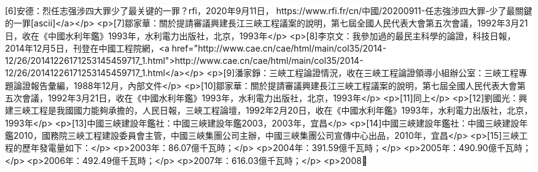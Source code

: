 <p>[6]安德：烈任志强涉四大罪少了最关键的一罪？rfi，2020年9月11日，
<ahref="https://www.rfi.fr/cn/中国/20200911-任志强涉四大罪-少了最关键的一罪">https://www.rfi.fr/cn/&#20013;&#22283;/20200911-&#20219;&#24535;&#24375;&#28041;&#22235;&#22823;&#32618;&#45;&#23569;&#20102;&#26368;&#38364;&#37749;&#30340;&#19968;&#32618;[&#97;&#115;&#99;&#105;&#105;]&#60;&#47;&#97;&#62;&#60;&#47;&#112;&#62;&#10;&#60;&#112;&#62;[&#55;]&#37138;&#23478;&#33775;&#65306;&#38364;&#26044;&#25552;&#35531;&#23529;&#35696;&#33288;&#24314;&#38263;&#27743;&#19977;&#23805;&#24037;&#31243;&#35696;&#26696;&#30340;&#35498;&#26126;&#65292;&#31532;&#19971;&#23622;&#20840;&#22283;&#20154;&#27665;&#20195;&#34920;&#22823;&#26371;&#31532;&#20116;&#27425;&#26371;&#35696;&#65292;&#49;&#57;&#57;&#50;&#24180;&#51;&#26376;&#50;&#49;&#26085;&#65292;&#25910;&#22312;&#12298;&#20013;&#22283;&#27700;&#21033;&#24180;&#37969;&#12299;&#49;&#57;&#57;&#51;&#24180;&#65292;&#27700;&#21033;&#38651;&#21147;&#20986;&#29256;&#31038;&#65292;&#21271;&#20140;&#65292;&#49;&#57;&#57;&#51;&#24180;&#60;&#47;&#112;&#62;&#10;&#60;&#112;&#62;[&#56;]&#26446;&#20140;&#25991;&#65306;&#25105;&#21443;&#21152;&#36942;&#30340;&#26368;&#27665;&#20027;&#31185;&#23416;&#30340;&#35542;&#35657;&#65292;&#31185;&#25216;&#26085;&#22577;&#65292;&#50;&#48;&#49;&#52;&#24180;&#49;&#50;&#26376;&#53;&#26085;&#65292;&#21002;&#30331;&#22312;&#20013;&#22283;&#24037;&#31243;&#38498;&#32178;&#65292;&#60;&#97;&#32;&#104;&#114;&#101;&#102;&#61;&#34;&#104;&#116;&#116;&#112;&#58;&#47;&#47;&#119;&#119;&#119;&#46;&#99;&#97;&#101;&#46;&#99;&#110;&#47;&#99;&#97;&#101;&#47;&#104;&#116;&#109;&#108;&#47;&#109;&#97;&#105;&#110;&#47;&#99;&#111;&#108;&#51;&#53;&#47;&#50;&#48;&#49;&#52;&#45;&#49;&#50;&#47;&#50;&#54;&#47;&#50;&#48;&#49;&#52;&#49;&#50;&#50;&#54;&#49;&#55;&#49;&#50;&#53;&#51;&#49;&#52;&#53;&#52;&#53;&#57;&#55;&#49;&#55;&#95;&#49;&#46;&#104;&#116;&#109;&#108;&#34;&#62;&#104;&#116;&#116;&#112;&#58;&#47;&#47;&#119;&#119;&#119;&#46;&#99;&#97;&#101;&#46;&#99;&#110;&#47;&#99;&#97;&#101;&#47;&#104;&#116;&#109;&#108;&#47;&#109;&#97;&#105;&#110;&#47;&#99;&#111;&#108;&#51;&#53;&#47;&#50;&#48;&#49;&#52;&#45;&#49;&#50;&#47;&#50;&#54;&#47;&#50;&#48;&#49;&#52;&#49;&#50;&#50;&#54;&#49;&#55;&#49;&#50;&#53;&#51;&#49;&#52;&#53;&#52;&#53;&#57;&#55;&#49;&#55;&#95;&#49;&#46;&#104;&#116;&#109;&#108;&#60;&#47;&#97;&#62;&#60;&#47;&#112;&#62;&#10;&#60;&#112;&#62;[&#57;]&#28504;&#23478;&#37658;&#65306;&#19977;&#23805;&#24037;&#31243;&#35542;&#35657;&#24773;&#27841;&#65292;&#25910;&#22312;&#19977;&#23805;&#24037;&#31243;&#35542;&#35657;&#38936;&#23566;&#23567;&#32068;&#36774;&#20844;&#23460;&#65306;&#19977;&#23805;&#24037;&#31243;&#23560;&#38988;&#35542;&#35657;&#22577;&#21578;&#24409;&#32232;&#65292;&#49;&#57;&#56;&#56;&#24180;&#49;&#50;&#26376;&#65292;&#20839;&#37096;&#25991;&#20214;&#60;&#47;&#112;&#62;&#10;&#60;&#112;&#62;[&#49;&#48;]&#37138;&#23478;&#33775;&#65306;&#38364;&#26044;&#25552;&#35531;&#23529;&#35696;&#33288;&#24314;&#38263;&#27743;&#19977;&#23805;&#24037;&#31243;&#35696;&#26696;&#30340;&#35498;&#26126;&#65292;&#31532;&#19971;&#23622;&#20840;&#22283;&#20154;&#27665;&#20195;&#34920;&#22823;&#26371;&#31532;&#20116;&#27425;&#26371;&#35696;&#65292;&#49;&#57;&#57;&#50;&#24180;&#51;&#26376;&#50;&#49;&#26085;&#65292;&#25910;&#22312;&#12298;&#20013;&#22283;&#27700;&#21033;&#24180;&#37969;&#12299;&#49;&#57;&#57;&#51;&#24180;&#65292;&#27700;&#21033;&#38651;&#21147;&#20986;&#29256;&#31038;&#65292;&#21271;&#20140;&#65292;&#49;&#57;&#57;&#51;&#24180;&#60;&#47;&#112;&#62;&#10;&#60;&#112;&#62;[&#49;&#49;]&#21516;&#19978;&#60;&#47;&#112;&#62;&#10;&#60;&#112;&#62;[&#49;&#50;]&#21129;&#22283;&#20809;&#65306;&#33288;&#24314;&#19977;&#23805;&#24037;&#31243;&#26159;&#25105;&#22283;&#22283;&#21147;&#33021;&#22816;&#25215;&#25812;&#30340;&#65292;&#20154;&#27665;&#26085;&#22577;&#65292;&#19977;&#23805;&#24037;&#31243;&#35542;&#22727;&#65292;&#49;&#57;&#57;&#50;&#24180;&#50;&#26376;&#50;&#48;&#26085;&#65292;&#25910;&#22312;&#12298;&#20013;&#22283;&#27700;&#21033;&#24180;&#37969;&#12299;&#49;&#57;&#57;&#51;&#24180;&#65292;&#27700;&#21033;&#38651;&#21147;&#20986;&#29256;&#31038;&#65292;&#21271;&#20140;&#65292;&#49;&#57;&#57;&#51;&#24180;&#60;&#47;&#112;&#62;&#10;&#60;&#112;&#62;[&#49;&#51;]&#20013;&#22283;&#19977;&#23805;&#24314;&#35373;&#24180;&#37969;&#31038;&#65306;&#20013;&#22283;&#19977;&#23805;&#24314;&#35373;&#24180;&#37969;&#50;&#48;&#48;&#51;&#65292;&#50;&#48;&#48;&#51;&#24180;&#65292;&#23452;&#26124;&#60;&#47;&#112;&#62;&#10;&#60;&#112;&#62;[&#49;&#52;]&#20013;&#22283;&#19977;&#23805;&#24314;&#35373;&#24180;&#37969;&#31038;&#65306;&#20013;&#22283;&#19977;&#23805;&#24314;&#35373;&#24180;&#37969;&#50;&#48;&#49;&#48;&#65292;&#22283;&#21209;&#38498;&#19977;&#23805;&#24037;&#31243;&#24314;&#35373;&#22996;&#21729;&#26371;&#20027;&#31649;&#65292;&#20013;&#22283;&#19977;&#23805;&#38598;&#22296;&#20844;&#21496;&#20027;&#36774;&#65292;&#20013;&#22283;&#19977;&#23805;&#38598;&#22296;&#20844;&#21496;&#23459;&#20659;&#20013;&#24515;&#20986;&#21697;&#65292;&#50;&#48;&#49;&#48;&#24180;&#65292;&#23452;&#26124;&#60;&#47;&#112;&#62;&#10;&#60;&#112;&#62;[&#49;&#53;]&#19977;&#23805;&#24037;&#31243;&#30340;&#27511;&#24180;&#30332;&#38651;&#37327;&#22914;&#19979;&#65306;&#60;&#47;&#112;&#62;&#10;&#60;&#112;&#62;&#50;&#48;&#48;&#51;&#24180;&#65306;&#56;&#54;&#46;&#48;&#55;&#20740;&#21315;&#29926;&#26178;&#65307;&#60;&#47;&#112;&#62;&#10;&#60;&#112;&#62;&#50;&#48;&#48;&#52;&#24180;&#65306;&#51;&#57;&#49;&#46;&#53;&#57;&#20740;&#21315;&#29926;&#26178;&#65307;&#60;&#47;&#112;&#62;&#10;&#60;&#112;&#62;&#50;&#48;&#48;&#53;&#24180;&#65306;&#52;&#57;&#48;&#46;&#57;&#48;&#20740;&#21315;&#29926;&#26178;&#65307;&#60;&#47;&#112;&#62;&#10;&#60;&#112;&#62;&#50;&#48;&#48;&#54;&#24180;&#65306;&#52;&#57;&#50;&#46;&#52;&#57;&#20740;&#21315;&#29926;&#26178;&#65307;&#60;&#47;&#112;&#62;&#10;&#60;&#112;&#62;&#50;&#48;&#48;&#55;&#24180;&#65306;&#54;&#49;&#54;&#46;&#48;&#51;&#20740;&#21315;&#29926;&#26178;&#65307;&#60;&#47;&#112;&#62;&#10;&#60;&#112;&#62;&#50;&#48;&#48;&#56;&#24